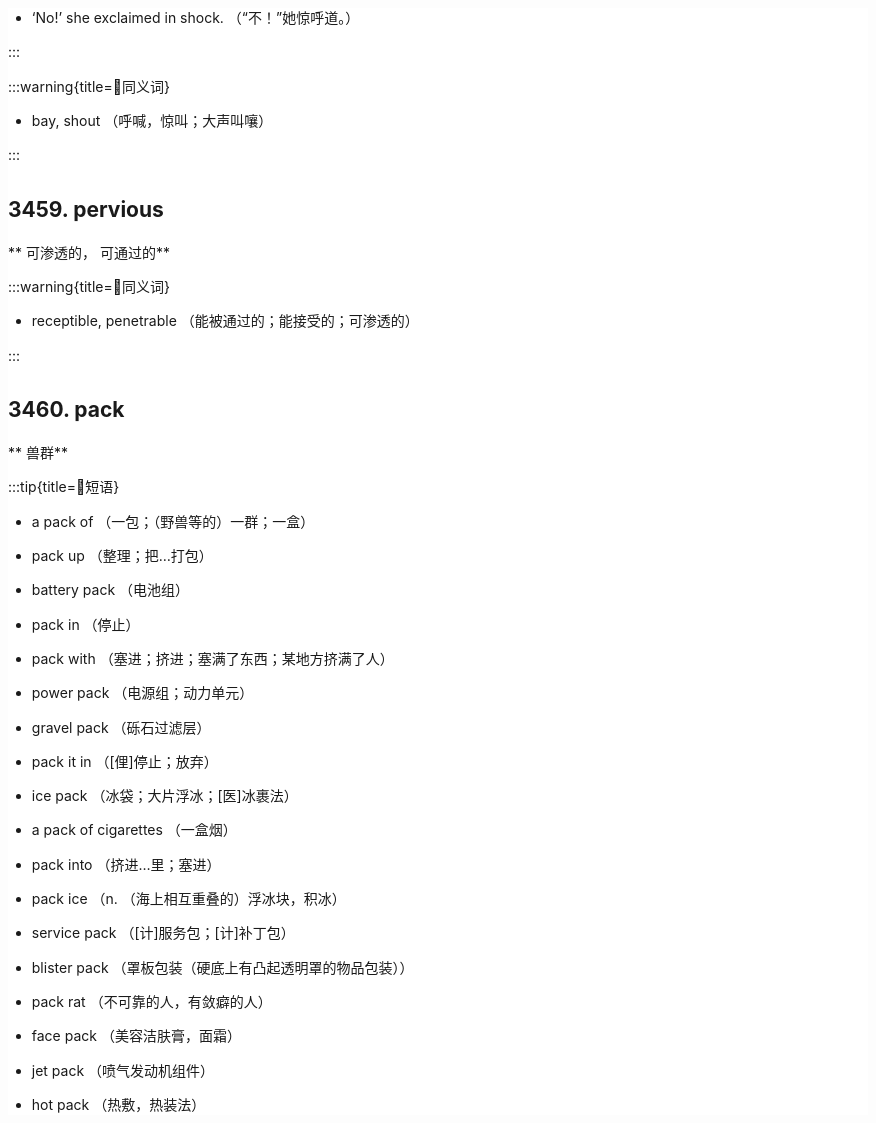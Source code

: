 - ‘No!’ she exclaimed in shock. （“不！”她惊呼道。）

:::

:::warning{title=🤔同义词}

- bay, shout （呼喊，惊叫；大声叫嚷）

:::


## 3459. pervious

** 可渗透的， 可通过的**

:::warning{title=🤔同义词}

- receptible, penetrable （能被通过的；能接受的；可渗透的）

:::


## 3460. pack

** 兽群**

:::tip{title=🤩短语}

- a pack of （一包；（野兽等的）一群；一盒）

- pack up （整理；把…打包）

- battery pack （电池组）

- pack in （停止）

- pack with （塞进；挤进；塞满了东西；某地方挤满了人）

- power pack （电源组；动力单元）

- gravel pack （砾石过滤层）

- pack it in （[俚]停止；放弃）

- ice pack （冰袋；大片浮冰；[医]冰裹法）

- a pack of cigarettes （一盒烟）

- pack into （挤进…里；塞进）

- pack ice （n. （海上相互重叠的）浮冰块，积冰）

- service pack （[计]服务包；[计]补丁包）

- blister pack （罩板包装（硬底上有凸起透明罩的物品包装））

- pack rat （不可靠的人，有敛癖的人）

- face pack （美容洁肤膏，面霜）

- jet pack （喷气发动机组件）

- hot pack （热敷，热装法）

